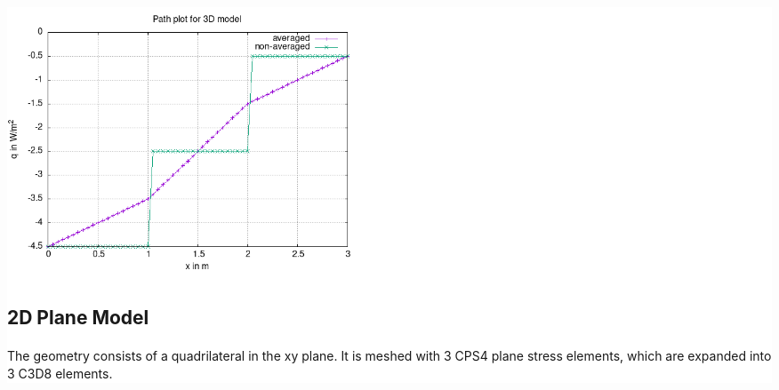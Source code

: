 
<img width="400" src="path.png" title="Path plot">

## 2D Plane Model
The geometry consists of a quadrilateral in the xy plane. It is meshed with 3 CPS4 plane stress elements, which are expanded into 3 C3D8 elements.
